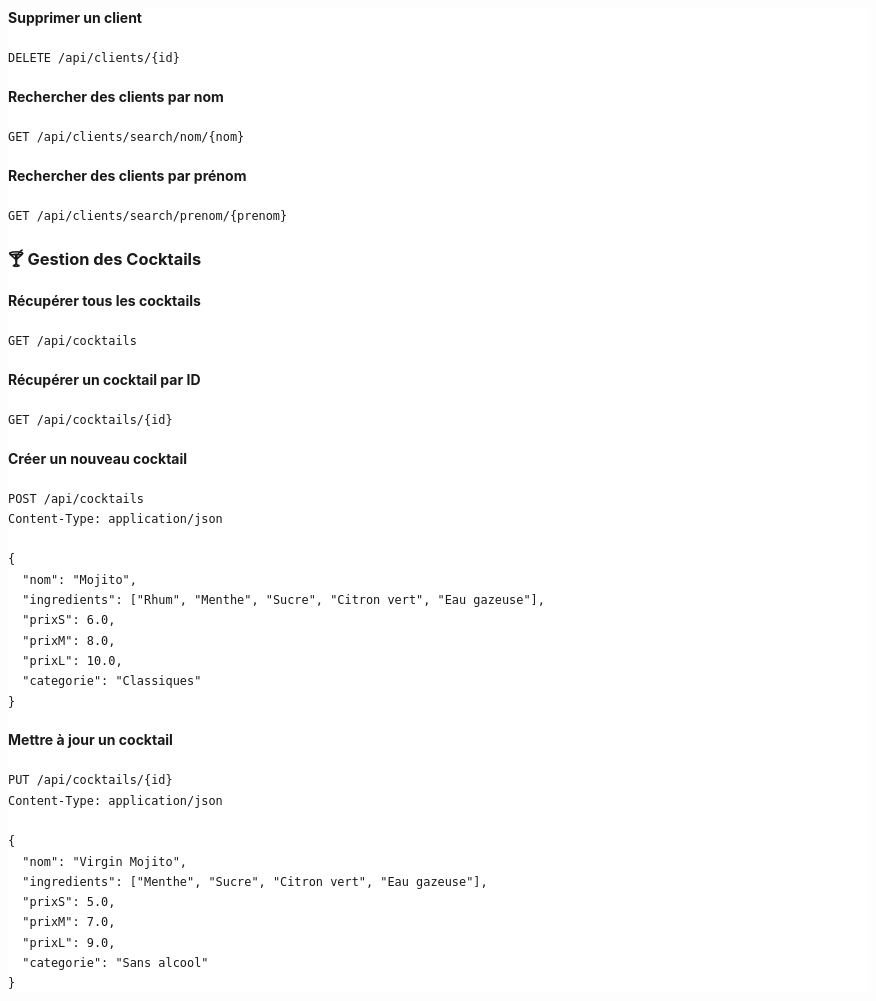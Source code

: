 #### Supprimer un client
```http
DELETE /api/clients/{id}
```

#### Rechercher des clients par nom
```http
GET /api/clients/search/nom/{nom}
```

#### Rechercher des clients par prénom
```http
GET /api/clients/search/prenom/{prenom}
```

### 🍸 Gestion des Cocktails

#### Récupérer tous les cocktails
```http
GET /api/cocktails
```

#### Récupérer un cocktail par ID
```http
GET /api/cocktails/{id}
```

#### Créer un nouveau cocktail
```http
POST /api/cocktails
Content-Type: application/json

{
  "nom": "Mojito",
  "ingredients": ["Rhum", "Menthe", "Sucre", "Citron vert", "Eau gazeuse"],
  "prixS": 6.0,
  "prixM": 8.0,
  "prixL": 10.0,
  "categorie": "Classiques"
}
```

#### Mettre à jour un cocktail
```http
PUT /api/cocktails/{id}
Content-Type: application/json

{
  "nom": "Virgin Mojito",
  "ingredients": ["Menthe", "Sucre", "Citron vert", "Eau gazeuse"],
  "prixS": 5.0,
  "prixM": 7.0,
  "prixL": 9.0,
  "categorie": "Sans alcool"
}
```
